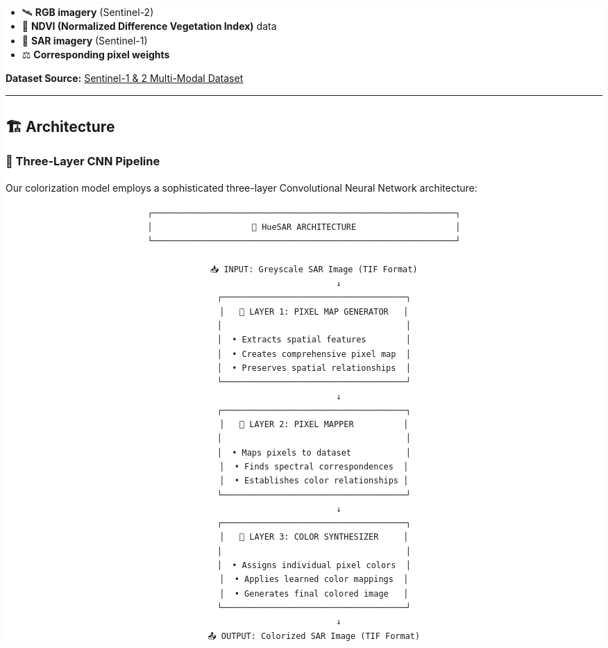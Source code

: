 - 🛰️ **RGB imagery** (Sentinel-2)
- 🌿 **NDVI (Normalized Difference Vegetation Index)** data
- 📡 **SAR imagery** (Sentinel-1)
- ⚖️ **Corresponding pixel weights**

**Dataset Source:** [Sentinel-1 & 2 Multi-Modal Dataset](https://data.mendeley.com/datasets/xjcr5k4c9t/3)

---

## 🏗️ Architecture

### 🧠 Three-Layer CNN Pipeline

Our colorization model employs a sophisticated three-layer Convolutional Neural Network architecture:

<div align="center">

```
┌─────────────────────────────────────────────────────────────┐
│                    🎨 HueSAR ARCHITECTURE                    │
└─────────────────────────────────────────────────────────────┘

    📥 INPUT: Greyscale SAR Image (TIF Format)
              ↓
    ┌─────────────────────────────────────┐
    │   🔷 LAYER 1: PIXEL MAP GENERATOR   │
    │                                     │
    │  • Extracts spatial features        │
    │  • Creates comprehensive pixel map  │
    │  • Preserves spatial relationships  │
    └─────────────────────────────────────┘
              ↓
    ┌─────────────────────────────────────┐
    │   🔶 LAYER 2: PIXEL MAPPER          │
    │                                     │
    │  • Maps pixels to dataset           │
    │  • Finds spectral correspondences  │
    │  • Establishes color relationships │
    └─────────────────────────────────────┘
              ↓
    ┌─────────────────────────────────────┐
    │   🔴 LAYER 3: COLOR SYNTHESIZER     │
    │                                     │
    │  • Assigns individual pixel colors  │
    │  • Applies learned color mappings  │
    │  • Generates final colored image   │
    └─────────────────────────────────────┘
              ↓
    📤 OUTPUT: Colorized SAR Image (TIF Format)
```
